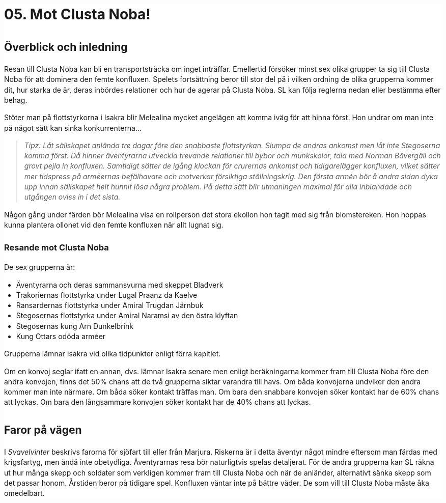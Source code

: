 <title>Mot Clusta Noba! - Den femte konfluxen</title>

# 05. Mot Clusta Noba!

## Överblick och inledning

Resan till Clusta Noba kan bli en transportsträcka om inget inträffar. Emellertid försöker minst sex olika grupper ta sig till Clusta Noba för att dominera den femte konfluxen. Spelets fortsättning beror till stor del på i vilken ordning de olika grupperna kommer dit, hur starka de är, deras inbördes relationer och hur de agerar på Clusta Noba. SL kan följa reglerna nedan eller bestämma efter behag.

Stöter man på flottstyrkorna i Isakra blir Melealina mycket angelägen att komma iväg för att hinna först. Hon undrar om man inte på något sätt kan sinka konkurrenterna...

> *Tipz: Låt sällskapet anlända tre dagar före den snabbaste flottstyrkan. Slumpa de andras ankomst men låt inte Stegoserna komma först. Då hinner äventyrarna utveckla trevande relationer till bybor och munkskolor, tala med Norman Bävergäll och grovt pejla in konfluxen. Samtidigt sätter de igång klockan för crurernas ankomst och tidigarelägger konfluxen, vilket sätter mer tidspress på arméernas befälhavare och motverkar försiktiga ställningskrig. Den första armén bör å andra sidan dyka upp innan sällskapet helt hunnit lösa några problem. På detta sätt blir utmaningen maximal för alla inblandade och utgången oviss in i det sista.*

Någon gång under färden bör Melealina visa en rollperson det stora ekollon hon tagit med sig från blomstereken. Hon hoppas kunna plantera ollonet vid den femte konfluxen när allt lugnat sig.

### Resande mot Clusta Noba

De sex grupperna är:

* Äventyrarna och deras sammansvurna med skeppet Bladverk
* Trakoriernas flottstyrka under Lugal Praanz da Kaelve
* Ransardernas flottstyrka under Amiral Trugdan Järnbuk
* Stegosernas flottstyrka under Amiral Naramsi av den östra klyftan
* Stegosernas kung Arn Dunkelbrink
* Kung Ottars odöda arméer

Grupperna lämnar Isakra vid olika tidpunkter enligt förra kapitlet.

Om en konvoj seglar ifatt en annan, dvs. lämnar Isakra senare men enligt beräkningarna kommer fram till Clusta Noba före den andra konvojen, finns det 50% chans att de två grupperna siktar varandra till havs. Om båda konvojerna undviker den andra kommer man inte närmare. Om båda söker kontakt träffas man. Om bara den snabbare konvojen söker kontakt har de 60% chans att lyckas. Om bara den långsammare konvojen söker kontakt har de 40% chans att lyckas.

## Faror på vägen

I *Svavelvinter* beskrivs farorna för sjöfart till eller från Marjura. Riskerna är i detta äventyr något mindre eftersom man färdas med krigsfartyg, men ändå inte obetydliga. Äventyrarnas resa bör naturligtvis spelas detaljerat. För de andra grupperna kan SL räkna ut hur många skepp och soldater som verkligen kommer fram till Clusta Noba och när de anländer, alternativt sänka skepp som det passar honom. Årstiden beror på tidigare spel. Konfluxen väntar inte på bättre väder. De som vill till Clusta Noba måste åka omedelbart.
